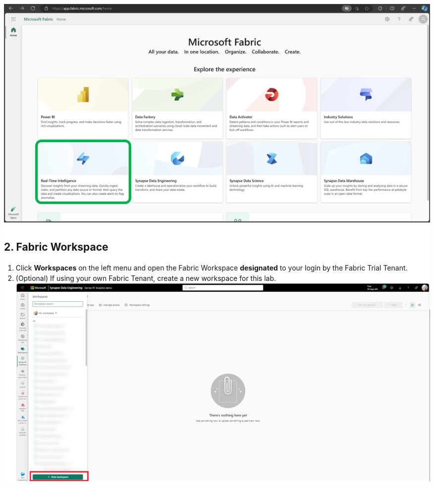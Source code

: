 ![Fabric Home](assets/FabricHome.png "Real-Time Intelligence")

## 2. Fabric Workspace 
1. Click **Workspaces** on the left menu and open the Fabric Workspace **designated** to your login by the Fabric Trial Tenant.
2. (Optional) If using your own Fabric Tenant, create a new workspace for this lab. 
![alt text](assets/fabrta0.png)
